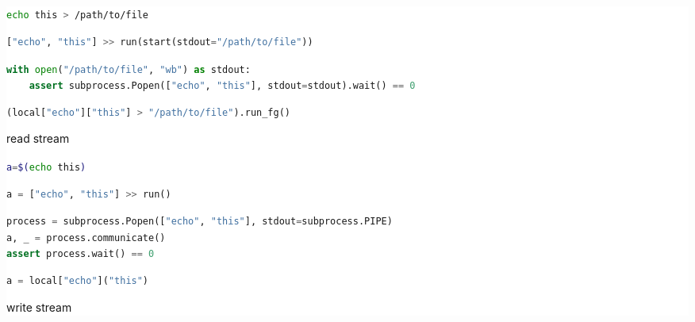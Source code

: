 ```bash
echo this > /path/to/file
```

</td>
    <td>

```python
["echo", "this"] >> run(start(stdout="/path/to/file"))
```

</td>
    <td>

```python
with open("/path/to/file", "wb") as stdout:
    assert subprocess.Popen(["echo", "this"], stdout=stdout).wait() == 0
```

</td>
    <td>

```python
(local["echo"]["this"] > "/path/to/file").run_fg()
```

</td>
  </tr>
  <tr>
    <td>read stream</td>
    <td>

```bash
a=$(echo this)
```

</td>
    <td>

```python
a = ["echo", "this"] >> run()
```

</td>
    <td>

```python
process = subprocess.Popen(["echo", "this"], stdout=subprocess.PIPE)
a, _ = process.communicate()
assert process.wait() == 0
```

</td>
    <td>

```python
a = local["echo"]("this")
```

</td>
  </tr>
  <tr>
    <td>write stream</td>
    <td>


[^r4]: Insofar as tests succeed most of the time. On my system, tests freeze up sometimes for no apparent reason. If you experience the same and can reproduce it consistently, please open an issue!
[^r1]: Mostly adapted versions from https://www.reddit.com/r/Python/comments/16byt8j/comment/jzhh21f/?utm_source=share&utm_medium=web2x&context=3
[^r2]: Has been requested years ago
[^r3]: This is very limited and has several issues with potential for deadlocks. An exact equivalent would be too long for this table.